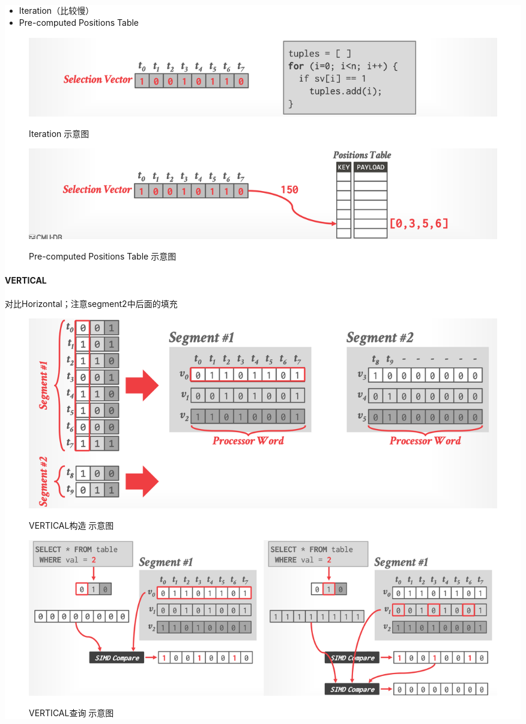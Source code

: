 * Iteration（比较慢）
* Pre-computed Positions Table

<figure><img src=".gitbook/assets/image (15) (1).png" alt=""><figcaption><p>Iteration 示意图</p></figcaption></figure>

<figure><img src=".gitbook/assets/image (15) (2).png" alt=""><figcaption><p>Pre-computed Positions Table 示意图</p></figcaption></figure>

#### **VERTICAL**

对比Horizontal；注意segment2中后面的填充

<figure><img src=".gitbook/assets/image (12).png" alt=""><figcaption><p>VERTICAL构造 示意图</p></figcaption></figure>

<figure><img src=".gitbook/assets/image (13).png" alt=""><figcaption><p>VERTICAL查询 示意图</p></figcaption></figure>
